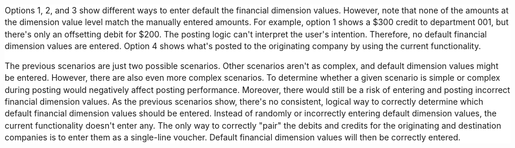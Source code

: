 

Options 1, 2, and 3 show different ways to enter default the financial dimension values. However, note that none of the amounts at the dimension value level match the manually entered amounts. For example, option 1 shows a $300 credit to department 001, but there's only an offsetting debit for $200. The posting logic can't interpret the user's intention. Therefore, no default financial dimension values are entered. Option 4 shows what's posted to the originating company by using the current functionality.


The previous scenarios are just two possible scenarios. Other scenarios aren't as complex, and default dimension values might be entered. However, there are also even more complex scenarios. To determine whether a given scenario is simple or complex during posting would negatively affect posting performance. Moreover, there would still be a risk of entering and posting incorrect financial dimension values. As the previous scenarios show, there's no consistent, logical way to correctly determine which default financial dimension values should be entered. Instead of randomly or incorrectly entering default dimension values, the current functionality doesn't enter any. The only way to correctly "pair" the debits and credits for the originating and destination companies is to enter them as a single-line voucher. Default financial dimension values will then be correctly entered.
 



